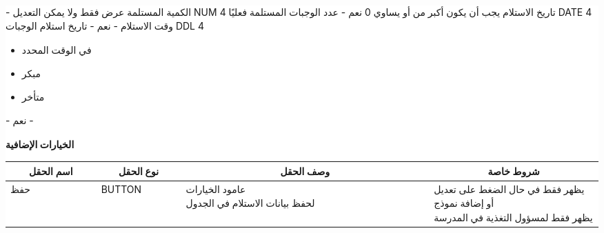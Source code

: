 <td><span dir="rtl">-</span></td>
<td><span dir="rtl">عرض فقط ولا يمكن التعديل</span></td>
</tr>
<tr class="odd">
<td><span dir="rtl">الكمية المستلمة</span></td>
<td>NUM</td>
<td><span dir="rtl">4</span></td>
<td><span dir="rtl">عدد الوجبات المستلمة فعليًا</span></td>
<td><span dir="rtl">-</span></td>
<td><span dir="rtl">نعم</span></td>
<td><span dir="rtl">يجب أن يكون أكبر من أو يساوي 0</span></td>
</tr>
<tr class="even">
<td><span dir="rtl">تاريخ الاستلام</span></td>
<td>DATE</td>
<td><span dir="rtl">4</span></td>
<td><span dir="rtl">تاريخ استلام الوجبات</span></td>
<td>-</td>
<td><span dir="rtl">نعم</span></td>
<td><span dir="rtl">-</span></td>
</tr>
<tr class="odd">
<td><span dir="rtl">وقت الاستلام</span></td>
<td>DDL</td>
<td><span dir="rtl">4</span></td>
<td><ul>
<li><p><span dir="rtl">في الوقت المحدد</span></p></li>
<li><p><span dir="rtl">مبكر</span></p></li>
<li><p><span dir="rtl">متأخر</span></p></li>
</ul></td>
<td>-</td>
<td><span dir="rtl">نعم</span></td>
<td><span dir="rtl">-</span></td>
</tr>
</tbody>
</table>

**<span dir="rtl">الخيارات الإضافية</span>**

<table>
<colgroup>
<col style="width: 15%" />
<col style="width: 14%" />
<col style="width: 41%" />
<col style="width: 28%" />
</colgroup>
<thead>
<tr class="header">
<th><strong><span dir="rtl">اسم الحقل</span></strong></th>
<th><strong><span dir="rtl">نوع الحقل</span></strong></th>
<th><strong><span dir="rtl">وصف الحقل</span></strong></th>
<th><strong><span dir="rtl">شروط خاصة</span></strong></th>
</tr>
</thead>
<tbody>
<tr class="odd">
<td><span dir="rtl">حفظ</span></td>
<td>BUTTON</td>
<td><span dir="rtl">عامود الخيارات<br />
لحفظ بيانات الاستلام في الجدول</span></td>
<td><span dir="rtl">يظهر فقط في حال الضغط على تعديل أو إضافة نموذج<br />
يظهر فقط لمسؤول التغذية في المدرسة</span></td>
</tr>
<tr class="even">